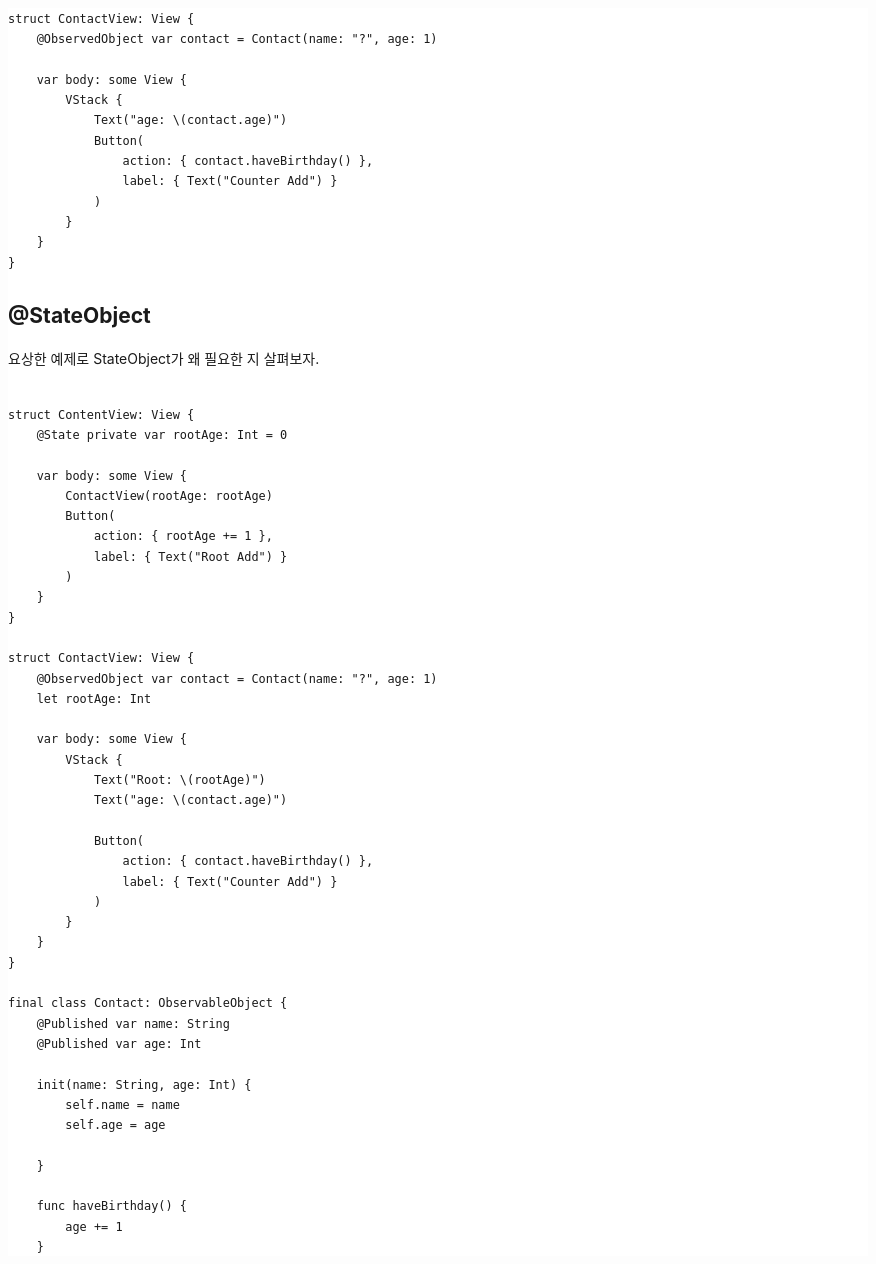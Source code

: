 ```
struct ContactView: View {
    @ObservedObject var contact = Contact(name: "?", age: 1)

    var body: some View {
        VStack {
            Text("age: \(contact.age)")
            Button(
                action: { contact.haveBirthday() },
                label: { Text("Counter Add") }
            )
        }
    }
}
```

## @StateObject

요상한 예제로 StateObject가 왜 필요한 지 살펴보자.

```

struct ContentView: View {
    @State private var rootAge: Int = 0

    var body: some View {
        ContactView(rootAge: rootAge)
        Button(
            action: { rootAge += 1 },
            label: { Text("Root Add") }
        )
    }
}

struct ContactView: View {
    @ObservedObject var contact = Contact(name: "?", age: 1)
    let rootAge: Int

    var body: some View {
        VStack {
            Text("Root: \(rootAge)")
            Text("age: \(contact.age)")
            
            Button(
                action: { contact.haveBirthday() },
                label: { Text("Counter Add") }
            )
        }
    }
}

final class Contact: ObservableObject {
    @Published var name: String
    @Published var age: Int

    init(name: String, age: Int) {
        self.name = name
        self.age = age

    }

    func haveBirthday() {
        age += 1
    }
```